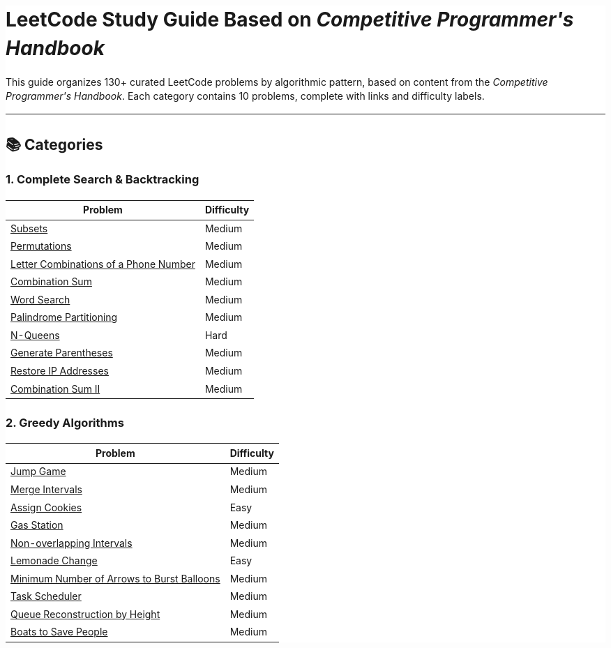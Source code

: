 # LeetCode Study Guide Based on *Competitive Programmer's Handbook*

This guide organizes 130+ curated LeetCode problems by algorithmic pattern, based on content from the *Competitive Programmer's Handbook*. Each category contains 10 problems, complete with links and difficulty labels.

---

## 📚 Categories

### 1. Complete Search & Backtracking
| Problem | Difficulty |
|--------|------------|
| [Subsets](https://leetcode.com/problems/subsets/) | Medium |
| [Permutations](https://leetcode.com/problems/permutations/) | Medium |
| [Letter Combinations of a Phone Number](https://leetcode.com/problems/letter-combinations-of-a-phone-number/) | Medium |
| [Combination Sum](https://leetcode.com/problems/combination-sum/) | Medium |
| [Word Search](https://leetcode.com/problems/word-search/) | Medium |
| [Palindrome Partitioning](https://leetcode.com/problems/palindrome-partitioning/) | Medium |
| [N-Queens](https://leetcode.com/problems/n-queens/) | Hard |
| [Generate Parentheses](https://leetcode.com/problems/generate-parentheses/) | Medium |
| [Restore IP Addresses](https://leetcode.com/problems/restore-ip-addresses/) | Medium |
| [Combination Sum II](https://leetcode.com/problems/combination-sum-ii/) | Medium |

### 2. Greedy Algorithms
| Problem | Difficulty |
|--------|------------|
| [Jump Game](https://leetcode.com/problems/jump-game/) | Medium |
| [Merge Intervals](https://leetcode.com/problems/merge-intervals/) | Medium |
| [Assign Cookies](https://leetcode.com/problems/assign-cookies/) | Easy |
| [Gas Station](https://leetcode.com/problems/gas-station/) | Medium |
| [Non-overlapping Intervals](https://leetcode.com/problems/non-overlapping-intervals/) | Medium |
| [Lemonade Change](https://leetcode.com/problems/lemonade-change/) | Easy |
| [Minimum Number of Arrows to Burst Balloons](https://leetcode.com/problems/minimum-number-of-arrows-to-burst-balloons/) | Medium |
| [Task Scheduler](https://leetcode.com/problems/task-scheduler/) | Medium |
| [Queue Reconstruction by Height](https://leetcode.com/problems/queue-reconstruction-by-height/) | Medium |
| [Boats to Save People](https://leetcode.com/problems/boats-to-save-people/) | Medium |
